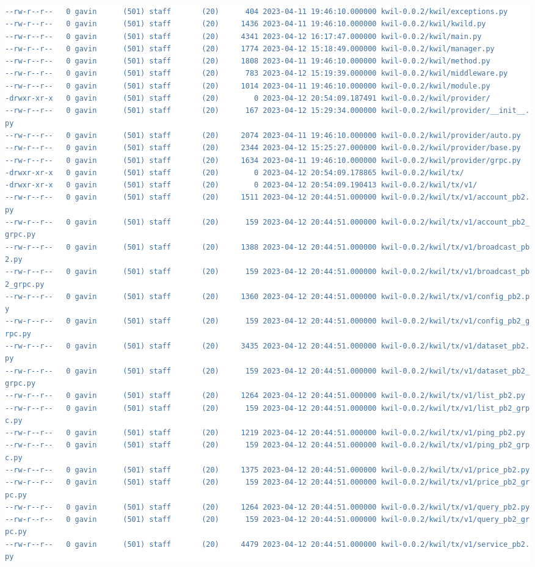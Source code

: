 ```diff
--rw-r--r--   0 gavin      (501) staff       (20)      404 2023-04-11 19:46:10.000000 kwil-0.0.2/kwil/exceptions.py
--rw-r--r--   0 gavin      (501) staff       (20)     1436 2023-04-11 19:46:10.000000 kwil-0.0.2/kwil/kwild.py
--rw-r--r--   0 gavin      (501) staff       (20)     4341 2023-04-12 16:17:47.000000 kwil-0.0.2/kwil/main.py
--rw-r--r--   0 gavin      (501) staff       (20)     1774 2023-04-12 15:18:49.000000 kwil-0.0.2/kwil/manager.py
--rw-r--r--   0 gavin      (501) staff       (20)     1808 2023-04-11 19:46:10.000000 kwil-0.0.2/kwil/method.py
--rw-r--r--   0 gavin      (501) staff       (20)      783 2023-04-12 15:19:39.000000 kwil-0.0.2/kwil/middleware.py
--rw-r--r--   0 gavin      (501) staff       (20)     1014 2023-04-11 19:46:10.000000 kwil-0.0.2/kwil/module.py
-drwxr-xr-x   0 gavin      (501) staff       (20)        0 2023-04-12 20:54:09.187491 kwil-0.0.2/kwil/provider/
--rw-r--r--   0 gavin      (501) staff       (20)      167 2023-04-12 15:29:34.000000 kwil-0.0.2/kwil/provider/__init__.py
--rw-r--r--   0 gavin      (501) staff       (20)     2074 2023-04-11 19:46:10.000000 kwil-0.0.2/kwil/provider/auto.py
--rw-r--r--   0 gavin      (501) staff       (20)     2344 2023-04-12 15:25:27.000000 kwil-0.0.2/kwil/provider/base.py
--rw-r--r--   0 gavin      (501) staff       (20)     1634 2023-04-11 19:46:10.000000 kwil-0.0.2/kwil/provider/grpc.py
-drwxr-xr-x   0 gavin      (501) staff       (20)        0 2023-04-12 20:54:09.178865 kwil-0.0.2/kwil/tx/
-drwxr-xr-x   0 gavin      (501) staff       (20)        0 2023-04-12 20:54:09.190413 kwil-0.0.2/kwil/tx/v1/
--rw-r--r--   0 gavin      (501) staff       (20)     1511 2023-04-12 20:44:51.000000 kwil-0.0.2/kwil/tx/v1/account_pb2.py
--rw-r--r--   0 gavin      (501) staff       (20)      159 2023-04-12 20:44:51.000000 kwil-0.0.2/kwil/tx/v1/account_pb2_grpc.py
--rw-r--r--   0 gavin      (501) staff       (20)     1388 2023-04-12 20:44:51.000000 kwil-0.0.2/kwil/tx/v1/broadcast_pb2.py
--rw-r--r--   0 gavin      (501) staff       (20)      159 2023-04-12 20:44:51.000000 kwil-0.0.2/kwil/tx/v1/broadcast_pb2_grpc.py
--rw-r--r--   0 gavin      (501) staff       (20)     1360 2023-04-12 20:44:51.000000 kwil-0.0.2/kwil/tx/v1/config_pb2.py
--rw-r--r--   0 gavin      (501) staff       (20)      159 2023-04-12 20:44:51.000000 kwil-0.0.2/kwil/tx/v1/config_pb2_grpc.py
--rw-r--r--   0 gavin      (501) staff       (20)     3435 2023-04-12 20:44:51.000000 kwil-0.0.2/kwil/tx/v1/dataset_pb2.py
--rw-r--r--   0 gavin      (501) staff       (20)      159 2023-04-12 20:44:51.000000 kwil-0.0.2/kwil/tx/v1/dataset_pb2_grpc.py
--rw-r--r--   0 gavin      (501) staff       (20)     1264 2023-04-12 20:44:51.000000 kwil-0.0.2/kwil/tx/v1/list_pb2.py
--rw-r--r--   0 gavin      (501) staff       (20)      159 2023-04-12 20:44:51.000000 kwil-0.0.2/kwil/tx/v1/list_pb2_grpc.py
--rw-r--r--   0 gavin      (501) staff       (20)     1219 2023-04-12 20:44:51.000000 kwil-0.0.2/kwil/tx/v1/ping_pb2.py
--rw-r--r--   0 gavin      (501) staff       (20)      159 2023-04-12 20:44:51.000000 kwil-0.0.2/kwil/tx/v1/ping_pb2_grpc.py
--rw-r--r--   0 gavin      (501) staff       (20)     1375 2023-04-12 20:44:51.000000 kwil-0.0.2/kwil/tx/v1/price_pb2.py
--rw-r--r--   0 gavin      (501) staff       (20)      159 2023-04-12 20:44:51.000000 kwil-0.0.2/kwil/tx/v1/price_pb2_grpc.py
--rw-r--r--   0 gavin      (501) staff       (20)     1264 2023-04-12 20:44:51.000000 kwil-0.0.2/kwil/tx/v1/query_pb2.py
--rw-r--r--   0 gavin      (501) staff       (20)      159 2023-04-12 20:44:51.000000 kwil-0.0.2/kwil/tx/v1/query_pb2_grpc.py
--rw-r--r--   0 gavin      (501) staff       (20)     4479 2023-04-12 20:44:51.000000 kwil-0.0.2/kwil/tx/v1/service_pb2.py
```
